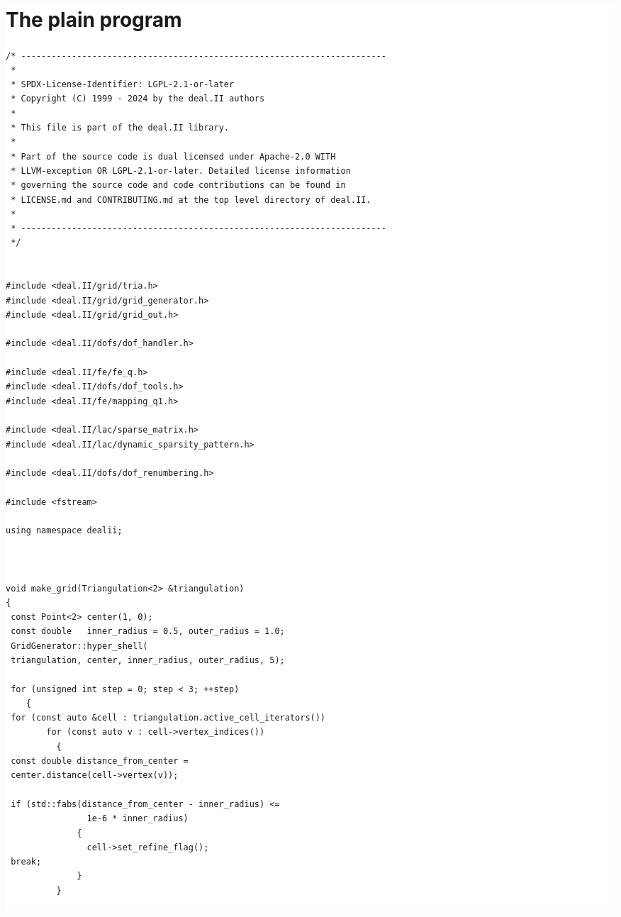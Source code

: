 The plain program
=================

```
/* ------------------------------------------------------------------------
 *
 * SPDX-License-Identifier: LGPL-2.1-or-later
 * Copyright (C) 1999 - 2024 by the deal.II authors
 *
 * This file is part of the deal.II library.
 *
 * Part of the source code is dual licensed under Apache-2.0 WITH
 * LLVM-exception OR LGPL-2.1-or-later. Detailed license information
 * governing the source code and code contributions can be found in
 * LICENSE.md and CONTRIBUTING.md at the top level directory of deal.II.
 *
 * ------------------------------------------------------------------------
 */
 
 
#include <deal.II/grid/tria.h>
#include <deal.II/grid/grid_generator.h>
#include <deal.II/grid/grid_out.h>
 
#include <deal.II/dofs/dof_handler.h>
 
#include <deal.II/fe/fe_q.h>
#include <deal.II/dofs/dof_tools.h>
#include <deal.II/fe/mapping_q1.h>
 
#include <deal.II/lac/sparse_matrix.h>
#include <deal.II/lac/dynamic_sparsity_pattern.h>
 
#include <deal.II/dofs/dof_renumbering.h>
 
#include <fstream>
 
using namespace dealii;
 
 
 
void make_grid(Triangulation<2> &triangulation)
{
 const Point<2> center(1, 0);
 const double   inner_radius = 0.5, outer_radius = 1.0;
 GridGenerator::hyper_shell(
 triangulation, center, inner_radius, outer_radius, 5);
 
 for (unsigned int step = 0; step < 3; ++step)
    {
 for (const auto &cell : triangulation.active_cell_iterators())
        for (const auto v : cell->vertex_indices())
          {
 const double distance_from_center =
 center.distance(cell->vertex(v));
 
 if (std::fabs(distance_from_center - inner_radius) <=
                1e-6 * inner_radius)
              {
                cell->set_refine_flag();
 break;
              }
          }
 
```